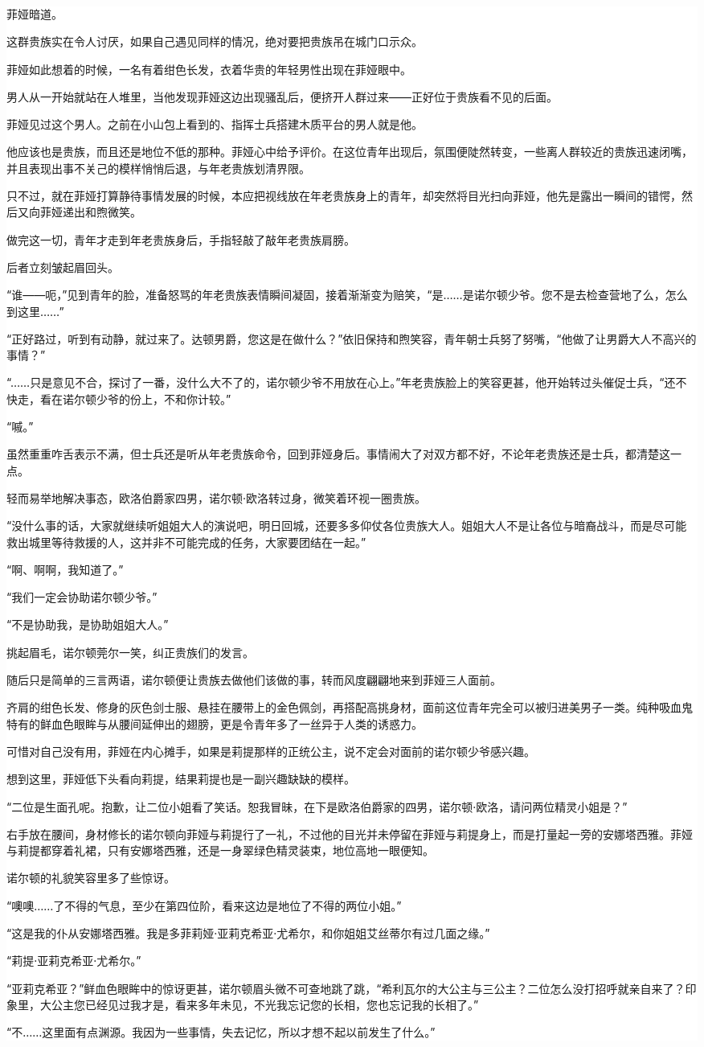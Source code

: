 菲娅暗道。

这群贵族实在令人讨厌，如果自己遇见同样的情况，绝对要把贵族吊在城门口示众。

菲娅如此想着的时候，一名有着绀色长发，衣着华贵的年轻男性出现在菲娅眼中。

男人从一开始就站在人堆里，当他发现菲娅这边出现骚乱后，便挤开人群过来——正好位于贵族看不见的后面。

菲娅见过这个男人。之前在小山包上看到的、指挥士兵搭建木质平台的男人就是他。

他应该也是贵族，而且还是地位不低的那种。菲娅心中给予评价。在这位青年出现后，氛围便陡然转变，一些离人群较近的贵族迅速闭嘴，并且表现出事不关己的模样悄悄后退，与年老贵族划清界限。

只不过，就在菲娅打算静待事情发展的时候，本应把视线放在年老贵族身上的青年，却突然将目光扫向菲娅，他先是露出一瞬间的错愕，然后又向菲娅递出和煦微笑。

做完这一切，青年才走到年老贵族身后，手指轻敲了敲年老贵族肩膀。

后者立刻皱起眉回头。

“谁——呃，”见到青年的脸，准备怒骂的年老贵族表情瞬间凝固，接着渐渐变为赔笑，“是……是诺尔顿少爷。您不是去检查营地了么，怎么到这里……”

“正好路过，听到有动静，就过来了。达顿男爵，您这是在做什么？”依旧保持和煦笑容，青年朝士兵努了努嘴，“他做了让男爵大人不高兴的事情？”

“……只是意见不合，探讨了一番，没什么大不了的，诺尔顿少爷不用放在心上。”年老贵族脸上的笑容更甚，他开始转过头催促士兵，“还不快走，看在诺尔顿少爷的份上，不和你计较。”

“嘁。”

虽然重重咋舌表示不满，但士兵还是听从年老贵族命令，回到菲娅身后。事情闹大了对双方都不好，不论年老贵族还是士兵，都清楚这一点。

轻而易举地解决事态，欧洛伯爵家四男，诺尔顿·欧洛转过身，微笑着环视一圈贵族。

“没什么事的话，大家就继续听姐姐大人的演说吧，明日回城，还要多多仰仗各位贵族大人。姐姐大人不是让各位与暗裔战斗，而是尽可能救出城里等待救援的人，这并非不可能完成的任务，大家要团结在一起。”

“啊、啊啊，我知道了。”

“我们一定会协助诺尔顿少爷。”

“不是协助我，是协助姐姐大人。”

挑起眉毛，诺尔顿莞尔一笑，纠正贵族们的发言。

随后只是简单的三言两语，诺尔顿便让贵族去做他们该做的事，转而风度翩翩地来到菲娅三人面前。

齐肩的绀色长发、修身的灰色剑士服、悬挂在腰带上的金色佩剑，再搭配高挑身材，面前这位青年完全可以被归进美男子一类。纯种吸血鬼特有的鲜血色眼眸与从腰间延伸出的翅膀，更是令青年多了一丝异于人类的诱惑力。

可惜对自己没有用，菲娅在内心摊手，如果是莉提那样的正统公主，说不定会对面前的诺尔顿少爷感兴趣。

想到这里，菲娅低下头看向莉提，结果莉提也是一副兴趣缺缺的模样。

“二位是生面孔呢。抱歉，让二位小姐看了笑话。恕我冒昧，在下是欧洛伯爵家的四男，诺尔顿·欧洛，请问两位精灵小姐是？”

右手放在腰间，身材修长的诺尔顿向菲娅与莉提行了一礼，不过他的目光并未停留在菲娅与莉提身上，而是打量起一旁的安娜塔西雅。菲娅与莉提都穿着礼裙，只有安娜塔西雅，还是一身翠绿色精灵装束，地位高地一眼便知。

诺尔顿的礼貌笑容里多了些惊讶。

“噢噢……了不得的气息，至少在第四位阶，看来这边是地位了不得的两位小姐。”

“这是我的仆从安娜塔西雅。我是多菲莉娅·亚莉克希亚·尤希尔，和你姐姐艾丝蒂尔有过几面之缘。”

“莉提·亚莉克希亚·尤希尔。”

“亚莉克希亚？”鲜血色眼眸中的惊讶更甚，诺尔顿眉头微不可查地跳了跳，“希利瓦尔的大公主与三公主？二位怎么没打招呼就亲自来了？印象里，大公主您已经见过我才是，看来多年未见，不光我忘记您的长相，您也忘记我的长相了。”

“不……这里面有点渊源。我因为一些事情，失去记忆，所以才想不起以前发生了什么。”
